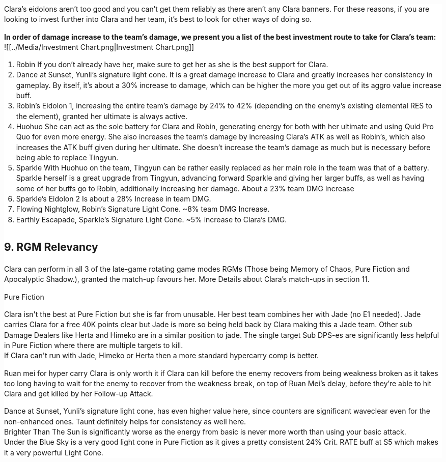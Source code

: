 Clara’s eidolons aren’t too good and you can’t get them reliably as there aren’t any Clara banners. For these reasons, if you are looking to invest further into Clara and her team, it’s best to look for other ways of doing so.  
  
**In order of damage increase to the team’s damage, we present you a list of the best investment route to take for Clara’s team:**  
![[../Media/Investment Chart.png|Investment Chart.png]]
1. Robin If you don’t already have her, make sure to get her as she is the best support for Clara. 
2. Dance at Sunset, Yunli’s signature light cone. It is a great damage increase to Clara and greatly increases her consistency in gameplay. By itself, it’s about a 30% increase to damage, which can be higher the more you get out of its aggro value increase buff.  
3. Robin’s Eidolon 1, increasing the entire team’s damage by 24% to 42% (depending on the enemy’s existing elemental RES to the element), granted her ultimate is always active.  
4. Huohuo She can act as the sole battery for Clara and Robin, generating energy for both with her ultimate and using Quid Pro Quo for even more energy. She also increases the team’s damage by increasing Clara’s ATK as well as Robin’s, which also increases the ATK buff given during her ultimate. She doesn’t increase the team’s damage as much but is necessary before being able to replace Tingyun.  
5. Sparkle With Huohuo on the team, Tingyun can be rather easily replaced as her main role in the team was that of a battery. Sparkle herself is a great upgrade from Tingyun, advancing forward Sparkle and giving her larger buffs, as well as having some of her buffs go to Robin, additionally increasing her damage. About a 23% team DMG Increase  
6. Sparkle’s Eidolon 2 Is about a 28% Increase in team DMG.  
7. Flowing Nightglow, Robin’s Signature Light Cone. ~8% team DMG Increase.  
8. Earthly Escapade, Sparkle’s Signature Light Cone. ~5% increase to Clara’s DMG.  

## 9. RGM Relevancy

Clara can perform in all 3 of the late-game rotating game modes RGMs (Those being Memory of Chaos, Pure Fiction and Apocalyptic Shadow.), granted the match-up favours her. More Details about Clara’s match-ups in section 11.  
  
Pure Fiction

Clara isn't the best at Pure Fiction but she is far from unusable. Her best team combines her with Jade (no E1 needed). Jade carries Clara for a free 40K points clear but Jade is more so being held back by Clara making this a Jade team. Other sub Damage Dealers like Herta and Himeko are in a similar position to jade. The single target Sub DPS-es are significantly less helpful in Pure Fiction where there are multiple targets to kill.  
If Clara can't run with Jade, Himeko or Herta then a more standard hypercarry comp is better.  
  
Ruan mei for hyper carry Clara is only worth it if Clara can kill before the enemy recovers from being weakness broken as it takes too long having to wait for the enemy to recover from the weakness break, on top of Ruan Mei’s delay, before they’re able to hit Clara and get killed by her Follow-up Attack.  
  
Dance at Sunset, Yunli’s signature light cone, has even higher value here, since counters are significant waveclear even for the non-enhanced ones. Taunt definitely helps for consistency as well here.  
Brighter Than The Sun is significantly worse as the energy from basic is never more worth than using your basic attack.  
Under the Blue Sky is a very good light cone in Pure Fiction as it gives a pretty consistent 24% Crit. RATE buff at S5 which makes it a very powerful Light Cone.
